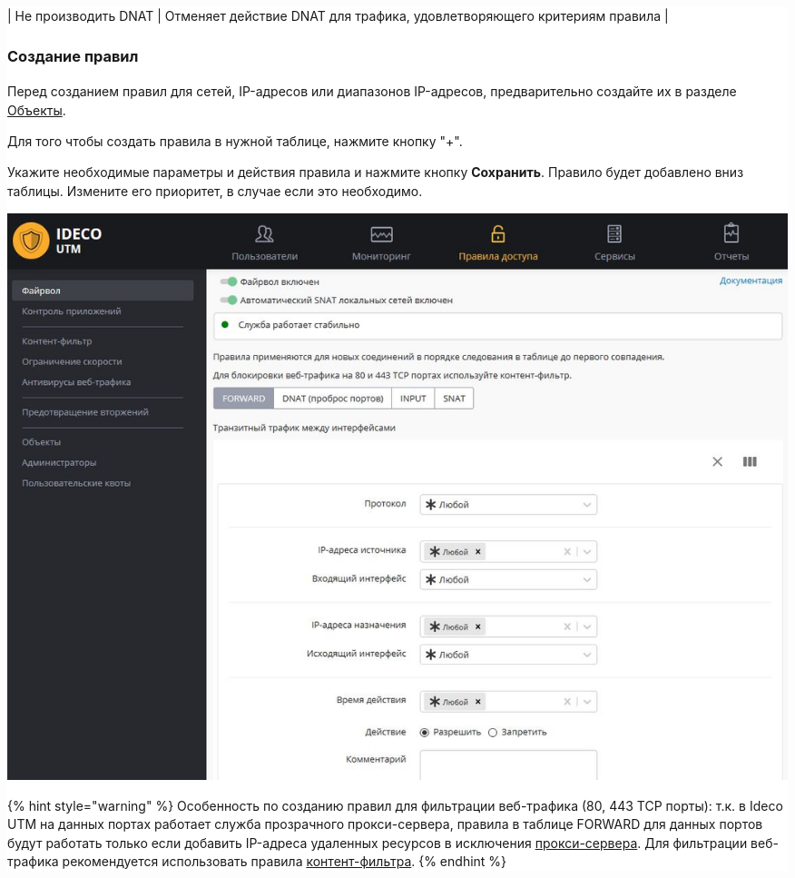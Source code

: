 | Не производить DNAT | Отменяет действие DNAT для трафика, удовлетворяющего критериям правила                                                                                                                                                                                                                                                                                                                                                                                                              |

### Создание правил

Перед созданием правил для сетей, IP-адресов или диапазонов IP-адресов, предварительно создайте их в разделе [Объекты](aliases.md).

Для того чтобы создать правила в нужной таблице, нажмите кнопку "+".

Укажите необходимые параметры и действия правила и нажмите кнопку **Сохранить**. Правило будет добавлено вниз таблицы. Измените его приоритет, в случае если это необходимо.

![](../attachments/1278113/11239467.jpg)

{% hint style="warning" %}
Особенность по созданию правил для фильтрации веб-трафика (80, 443 TCP порты): т.к. в Ideco UTM на данных портах работает служба прозрачного прокси-сервера, правила в таблице FORWARD для данных портов будут работать только если добавить IP-адреса удаленных ресурсов в исключения [прокси-сервера](../services/proxy/). Для фильтрации веб-трафика рекомендуется использовать правила [контент-фильтра](content-filter/).
{% endhint %}
